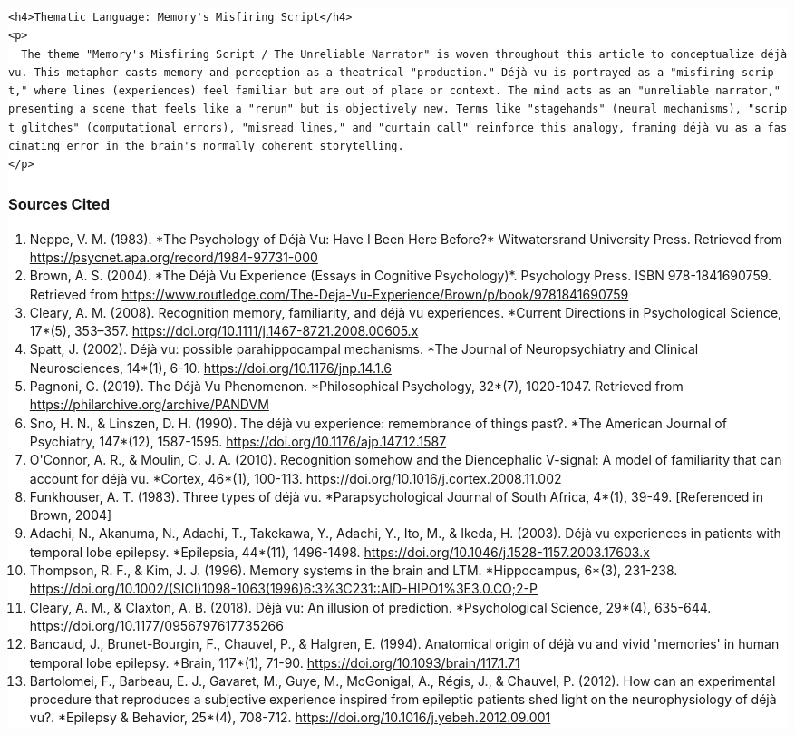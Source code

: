     <h4>Thematic Language: Memory's Misfiring Script</h4>
    <p>
      The theme "Memory's Misfiring Script / The Unreliable Narrator" is woven throughout this article to conceptualize déjà vu. This metaphor casts memory and perception as a theatrical "production." Déjà vu is portrayed as a "misfiring script," where lines (experiences) feel familiar but are out of place or context. The mind acts as an "unreliable narrator," presenting a scene that feels like a "rerun" but is objectively new. Terms like "stagehands" (neural mechanisms), "script glitches" (computational errors), "misread lines," and "curtain call" reinforce this analogy, framing déjà vu as a fascinating error in the brain's normally coherent storytelling.
    </p>
  </div>

  <h3>Sources Cited</h3>
  <ol class="sources-list">
    <li><a id="source-1"></a> Neppe, V. M. (1983). *The Psychology of Déjà Vu: Have I Been Here Before?* Witwatersrand University Press. Retrieved from <a href="https://psycnet.apa.org/record/1984-97731-000" target="_blank" rel="noopener noreferrer">https://psycnet.apa.org/record/1984-97731-000</a></li>
    <li><a id="source-2"></a> Brown, A. S. (2004). *The Déjà Vu Experience (Essays in Cognitive Psychology)*. Psychology Press. ISBN 978-1841690759. Retrieved from <a href="https://www.routledge.com/The-Deja-Vu-Experience/Brown/p/book/9781841690759" target="_blank" rel="noopener noreferrer">https://www.routledge.com/The-Deja-Vu-Experience/Brown/p/book/9781841690759</a></li>
    <li><a id="source-3"></a> Cleary, A. M. (2008). Recognition memory, familiarity, and déjà vu experiences. *Current Directions in Psychological Science, 17*(5), 353–357. <a href="https://doi.org/10.1111/j.1467-8721.2008.00605.x" target="_blank" rel="noopener noreferrer">https://doi.org/10.1111/j.1467-8721.2008.00605.x</a></li>
    <li><a id="source-4"></a> Spatt, J. (2002). Déjà vu: possible parahippocampal mechanisms. *The Journal of Neuropsychiatry and Clinical Neurosciences, 14*(1), 6-10. <a href="https://doi.org/10.1176/jnp.14.1.6" target="_blank" rel="noopener noreferrer">https://doi.org/10.1176/jnp.14.1.6</a></li>
    <li><a id="source-5"></a> Pagnoni, G. (2019). The Déjà Vu Phenomenon. *Philosophical Psychology, 32*(7), 1020-1047. Retrieved from <a href="https://philarchive.org/archive/PANDVM" target="_blank" rel="noopener noreferrer">https://philarchive.org/archive/PANDVM</a></li>
    <li><a id="source-6"></a> Sno, H. N., & Linszen, D. H. (1990). The déjà vu experience: remembrance of things past?. *The American Journal of Psychiatry, 147*(12), 1587-1595. <a href="https://doi.org/10.1176/ajp.147.12.1587" target="_blank" rel="noopener noreferrer">https://doi.org/10.1176/ajp.147.12.1587</a></li>
    <li><a id="source-7"></a> O'Connor, A. R., & Moulin, C. J. A. (2010). Recognition somehow and the Diencephalic V-signal: A model of familiarity that can account for déjà vu. *Cortex, 46*(1), 100-113. <a href="https://doi.org/10.1016/j.cortex.2008.11.002" target="_blank" rel="noopener noreferrer">https://doi.org/10.1016/j.cortex.2008.11.002</a></li>
    <li><a id="source-8"></a> Funkhouser, A. T. (1983). Three types of déjà vu. *Parapsychological Journal of South Africa, 4*(1), 39-49. [Referenced in Brown, 2004]</li>
    <li><a id="source-9"></a> Adachi, N., Akanuma, N., Adachi, T., Takekawa, Y., Adachi, Y., Ito, M., & Ikeda, H. (2003). Déjà vu experiences in patients with temporal lobe epilepsy. *Epilepsia, 44*(11), 1496-1498. <a href="https://doi.org/10.1046/j.1528-1157.2003.17603.x" target="_blank" rel="noopener noreferrer">https://doi.org/10.1046/j.1528-1157.2003.17603.x</a></li>
    <li><a id="source-10"></a> Thompson, R. F., & Kim, J. J. (1996). Memory systems in the brain and LTM. *Hippocampus, 6*(3), 231-238. <a href="https://doi.org/10.1002/(SICI)1098-1063(1996)6:3%3C231::AID-HIPO1%3E3.0.CO;2-P" target="_blank" rel="noopener noreferrer">https://doi.org/10.1002/(SICI)1098-1063(1996)6:3%3C231::AID-HIPO1%3E3.0.CO;2-P</a></li>
    <li><a id="source-11"></a> Cleary, A. M., & Claxton, A. B. (2018). Déjà vu: An illusion of prediction. *Psychological Science, 29*(4), 635-644. <a href="https://doi.org/10.1177/0956797617735266" target="_blank" rel="noopener noreferrer">https://doi.org/10.1177/0956797617735266</a></li>
    <li><a id="source-12"></a> Bancaud, J., Brunet-Bourgin, F., Chauvel, P., & Halgren, E. (1994). Anatomical origin of déjà vu and vivid 'memories' in human temporal lobe epilepsy. *Brain, 117*(1), 71-90. <a href="https://doi.org/10.1093/brain/117.1.71" target="_blank" rel="noopener noreferrer">https://doi.org/10.1093/brain/117.1.71</a></li>
    <li><a id="source-13"></a> Bartolomei, F., Barbeau, E. J., Gavaret, M., Guye, M., McGonigal, A., Régis, J., & Chauvel, P. (2012). How can an experimental procedure that reproduces a subjective experience inspired from epileptic patients shed light on the neurophysiology of déjà vu?. *Epilepsy & Behavior, 25*(4), 708-712. <a href="https://doi.org/10.1016/j.yebeh.2012.09.001" target="_blank" rel="noopener noreferrer">https://doi.org/10.1016/j.yebeh.2012.09.001</a></li>